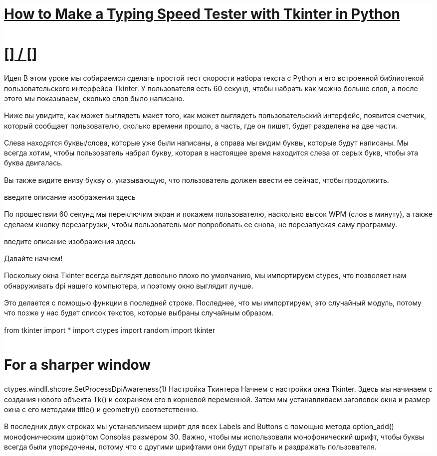 # [How to Make a Typing Speed Tester with Tkinter in Python](https://www.thepythoncode.com/article/how-to-make-typing-speed-tester-in-python-using-tkinter)
##
# [[] / []]()
Идея
В этом уроке мы собираемся сделать простой тест скорости набора текста с Python и его встроенной библиотекой пользовательского интерфейса Tkinter. У пользователя есть 60 секунд, чтобы набрать как можно больше слов, а после этого мы показываем, сколько слов было написано.

Ниже вы увидите, как может выглядеть макет того, как может выглядеть пользовательский интерфейс, появится счетчик, который сообщает пользователю, сколько времени прошло, а часть, где он пишет, будет разделена на две части.

Слева находятся буквы/слова, которые уже были написаны, а справа мы видим буквы, которые будут написаны. Мы всегда хотим, чтобы пользователь набрал букву, которая в настоящее время находится слева от серых букв, чтобы эта буква двигалась.

Вы также видите внизу букву o, указывающую, что пользователь должен ввести ее сейчас, чтобы продолжить.

 

введите описание изображения здесь

По прошествии 60 секунд мы переключим экран и покажем пользователю, насколько высок WPM (слов в минуту), а также сделаем кнопку перезагрузки, чтобы пользователь мог попробовать ее снова, не перезапуская саму программу.

введите описание изображения здесь

Давайте начнем!

Поскольку окна Tkinter всегда выглядят довольно плохо по умолчанию, мы импортируем ctypes, что позволяет нам обнаруживать dpi нашего компьютера, и поэтому окно выглядит лучше.

Это делается с помощью функции в последней строке. Последнее, что мы импортируем, это случайный модуль, потому что позже у нас будет список текстов, которые выбраны случайным образом.

from tkinter import *
import ctypes
import random
import tkinter
 
# For a sharper window
ctypes.windll.shcore.SetProcessDpiAwareness(1)
Настройка Ткинтера
Начнем с настройки окна Tkinter. Здесь мы начинаем с создания нового объекта Tk() и сохраняем его в корневой переменной. Затем мы устанавливаем заголовок окна и размер окна с его методами title() и geometry() соответственно.

В последних двух строках мы устанавливаем шрифт для всех Labels and Buttons с помощью метода option_add() монофоническим шрифтом Consolas размером 30. Важно, чтобы мы использовали монофонический шрифт, чтобы буквы всегда были упорядочены, потому что с другими шрифтами они будут прыгать и раздражать пользователя.
